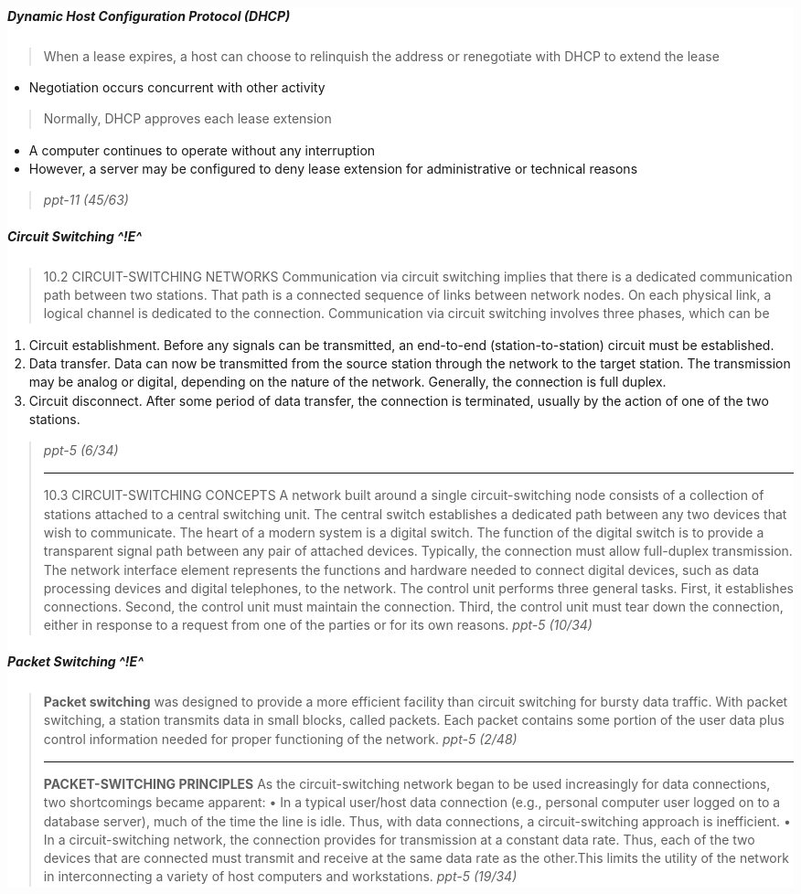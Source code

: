 

##### Dynamic Host Configuration Protocol (DHCP)
> When a lease expires, a host can choose to relinquish the address or renegotiate with DHCP to extend the lease
- Negotiation occurs concurrent with other activity
>
> Normally, DHCP approves each lease extension
- A computer continues to operate without any interruption
- However, a server may be configured to deny lease extension for administrative or technical reasons
>
> *ppt-11 (45/63)*


##### Circuit Switching ^!E^
> 10.2 CIRCUIT-SWITCHING NETWORKS
Communication via circuit switching implies that there is a dedicated communication path between two stations. That path is a connected sequence of links between network nodes. On each physical link, a logical channel is dedicated to the connection. 
Communication via circuit switching involves three phases, which can be
1. Circuit establishment. Before any signals can be transmitted, an end-to-end (station-to-station) circuit must be established. 
2. Data transfer. Data can now be transmitted from the source station through the network to the target station. The transmission may be analog or digital, depending on the nature of the network. Generally, the connection is full duplex.
3. Circuit disconnect. After some period of data transfer, the connection is terminated, usually by the action of one of the two stations. 
> 
> *ppt-5 (6/34)*
> 
> -------------------------------------
> 10.3 CIRCUIT-SWITCHING CONCEPTS
A network built around a single circuit-switching node consists of a collection of stations attached to a central switching unit. The central switch establishes a dedicated path between any two devices that wish to communicate. The heart of a modern system is a digital switch. The function of the digital switch is to provide a transparent signal path between any pair of attached devices. Typically, the connection must allow full-duplex transmission.
The network interface element represents the functions and hardware needed to connect digital devices, such as data processing devices and digital telephones, to the network.
The control unit performs three general tasks. First, it  establishes connections. Second, the control unit must maintain the connection. Third, the control unit must tear down the connection, either in response to a request from one of the parties or for its own reasons.
> *ppt-5 (10/34)*

##### Packet Switching ^!E^
> **Packet switching** was designed to provide a more efficient facility than circuit switching for bursty data traffic. With packet switching, a station transmits data in small blocks, called packets. Each packet contains some portion of the user data plus control information needed for proper functioning of the network.
> *ppt-5 (2/48)*
>
> -------------------------------------
> **PACKET-SWITCHING PRINCIPLES**
As the circuit-switching network began to be used increasingly for data connections, two shortcomings became apparent:
• In a typical user/host data connection (e.g., personal computer user logged on to a database server), much of the time the line is idle. Thus, with data connections, a circuit-switching approach is inefficient.
• In a circuit-switching network, the connection provides for transmission at a constant data rate. Thus, each of the two devices that are connected must transmit and receive at the same data rate as the other.This limits the utility of the network in interconnecting a variety of host computers and workstations.
> *ppt-5 (19/34)*
>